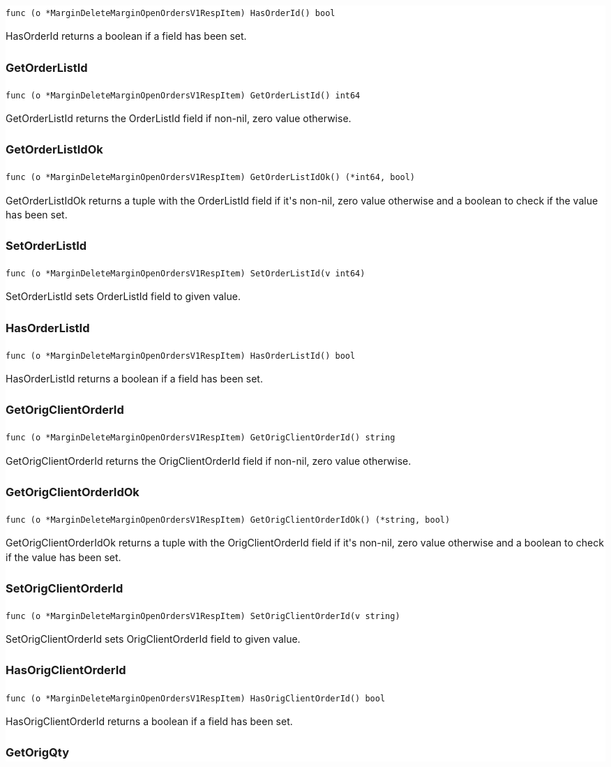`func (o *MarginDeleteMarginOpenOrdersV1RespItem) HasOrderId() bool`

HasOrderId returns a boolean if a field has been set.

### GetOrderListId

`func (o *MarginDeleteMarginOpenOrdersV1RespItem) GetOrderListId() int64`

GetOrderListId returns the OrderListId field if non-nil, zero value otherwise.

### GetOrderListIdOk

`func (o *MarginDeleteMarginOpenOrdersV1RespItem) GetOrderListIdOk() (*int64, bool)`

GetOrderListIdOk returns a tuple with the OrderListId field if it's non-nil, zero value otherwise
and a boolean to check if the value has been set.

### SetOrderListId

`func (o *MarginDeleteMarginOpenOrdersV1RespItem) SetOrderListId(v int64)`

SetOrderListId sets OrderListId field to given value.

### HasOrderListId

`func (o *MarginDeleteMarginOpenOrdersV1RespItem) HasOrderListId() bool`

HasOrderListId returns a boolean if a field has been set.

### GetOrigClientOrderId

`func (o *MarginDeleteMarginOpenOrdersV1RespItem) GetOrigClientOrderId() string`

GetOrigClientOrderId returns the OrigClientOrderId field if non-nil, zero value otherwise.

### GetOrigClientOrderIdOk

`func (o *MarginDeleteMarginOpenOrdersV1RespItem) GetOrigClientOrderIdOk() (*string, bool)`

GetOrigClientOrderIdOk returns a tuple with the OrigClientOrderId field if it's non-nil, zero value otherwise
and a boolean to check if the value has been set.

### SetOrigClientOrderId

`func (o *MarginDeleteMarginOpenOrdersV1RespItem) SetOrigClientOrderId(v string)`

SetOrigClientOrderId sets OrigClientOrderId field to given value.

### HasOrigClientOrderId

`func (o *MarginDeleteMarginOpenOrdersV1RespItem) HasOrigClientOrderId() bool`

HasOrigClientOrderId returns a boolean if a field has been set.

### GetOrigQty
